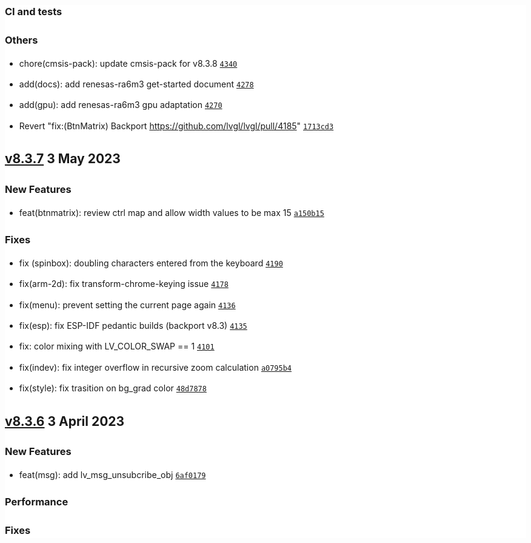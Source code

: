 ### CI and tests

### Others

- chore(cmsis-pack): update cmsis-pack for v8.3.8 [`4340`](https://github.com/lvgl/lvgl/pull/4340)
- add(docs): add renesas-ra6m3 get-started document [`4278`](https://github.com/lvgl/lvgl/pull/4278)
- add(gpu): add renesas-ra6m3 gpu adaptation [`4270`](https://github.com/lvgl/lvgl/pull/4270)

- Revert "fix:(BtnMatrix) Backport https://github.com/lvgl/lvgl/pull/4185" [`1713cd3`](https://github.com/lvgl/lvgl/commit/1713cd3fd8f93aa575fbcf0e34b8626b6ee69ded)




## [v8.3.7](https://github.com/lvgl/lvgl/compare/v8.3.7...v8.3.6) 3 May 2023

### New Features

- feat(btnmatrix): review ctrl map and allow width values to be max 15 [`a150b15`](https://github.com/lvgl/lvgl/commit/a150b15e45a922eb5497fe5a31a480e1cd689246)

### Fixes

- fix (spinbox):  doubling characters entered from the keyboard [`4190`](https://github.com/lvgl/lvgl/pull/4190)
- fix(arm-2d): fix transform-chrome-keying issue [`4178`](https://github.com/lvgl/lvgl/pull/4178)
- fix(menu): prevent setting the current page again [`4136`](https://github.com/lvgl/lvgl/pull/4136)
- fix(esp): fix ESP-IDF pedantic builds (backport v8.3) [`4135`](https://github.com/lvgl/lvgl/pull/4135)
- fix: color mixing with LV_COLOR_SWAP == 1 [`4101`](https://github.com/lvgl/lvgl/pull/4101)

- fix(indev): fix integer overflow in recursive zoom calculation [`a0795b4`](https://github.com/lvgl/lvgl/commit/a0795b49e82102ad68a27c86c36c37fffbe66d3c)
- fix(style): fix trasition on bg_grad color [`48d7878`](https://github.com/lvgl/lvgl/commit/48d7878bac3f607322957ed6f710d6615d5e72e0)


## [v8.3.6](https://github.com/lvgl/lvgl/compare/v8.3.6...v8.3.5) 3 April 2023

### New Features

- feat(msg): add lv_msg_unsubcribe_obj [`6af0179`](https://github.com/lvgl/lvgl/commit/6af01798d82f90f0c2ba6a9da39c4f10fb427df7)

### Performance

### Fixes
